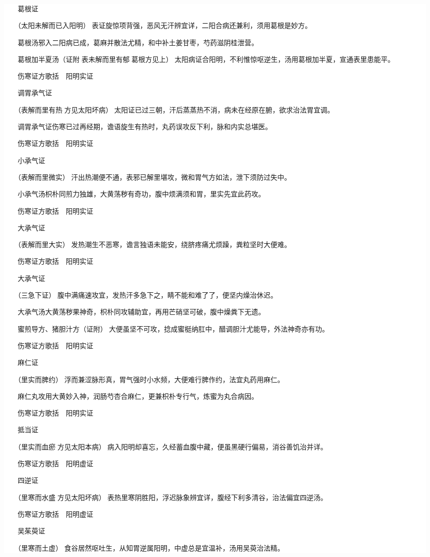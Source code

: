 
　　葛根证

　　（太阳未解而已入阳明） 表证旋惊项背强，恶风无汗辨宜详，二阳合病还兼利，须用葛根是妙方。

　　葛根汤邪入二阳病已成，葛麻并散法尤精，和中补土姜甘枣，芍药滋阴桂泄营。

　　葛根加半夏汤（证附 表未解而里有郁 葛根方见上） 太阳病证合阳明，不利惟惊呕逆生，汤用葛根加半夏，宣通表里患能平。

　　伤寒证方歌括　阳明实证

　　调胃承气证

　　（表解而里有热 方见太阳坏病） 太阳证已过三朝，汗后蒸蒸热不消，病未在经原在腑，欲求治法胃宜调。

　　调胃承气证伤寒已过再经期，谵语旋生有热时，丸药误攻反下利，脉和内实总堪医。

　　伤寒证方歌括　阳明实证

　　小承气证

　　（表解而里微实） 汗出热潮便不通，表邪已解里堪攻，微和胃气方如法，泄下须防过失中。

　　小承气汤枳朴同煎力独雄，大黄荡秽有奇功，腹中烦满须和胃，里实先宜此药攻。

　　伤寒证方歌括　阳明实证

　　大承气证

　　（表解而里大实） 发热潮生不恶寒，谵言独语未能安，绕脐疼痛尤烦躁，粪粒坚时大便难。

　　伤寒证方歌括　阳明实证

　　大承气证

　　（三急下证） 腹中满痛速攻宜，发热汗多急下之，睛不能和难了了，便坚内燥治休迟。

　　大承气汤大黄荡秽果神奇，枳朴同攻辅助宜，再用芒硝坚可破，腹中燥粪下无遗。

　　蜜煎导方、猪胆汁方（证附） 大便虽坚不可攻，捻成蜜梃纳肛中，醋调胆汁尤能导，外法神奇亦有功。

　　伤寒证方歌括　阳明实证

　　麻仁证

　　（里实而脾约） 浮而兼涩脉形真，胃气强时小水频，大便难行脾作约，法宜丸药用麻仁。

　　麻仁丸攻用大黄妙入神，润肠芍杏合麻仁，更兼枳朴专行气，炼蜜为丸合病因。

　　伤寒证方歌括　阳明实证

　　抵当证

　　（里实而血瘀 方见太阳本病） 病入阳明却喜忘，久经蓄血腹中藏，便虽黑硬行偏易，消谷善饥治并详。

　　伤寒证方歌括　阳明虚证

　　四逆证

　　（里寒而水盛 方见太阳坏病） 表热里寒阴胜阳，浮迟脉象辨宜详，腹经下利多清谷，治法偏宜四逆汤。

　　伤寒证方歌括　阳明虚证

　　吴茱萸证

　　（里寒而土虚） 食谷居然呕吐生，从知胃逆属阳明，中虚总是宜温补，汤用吴萸治法精。
